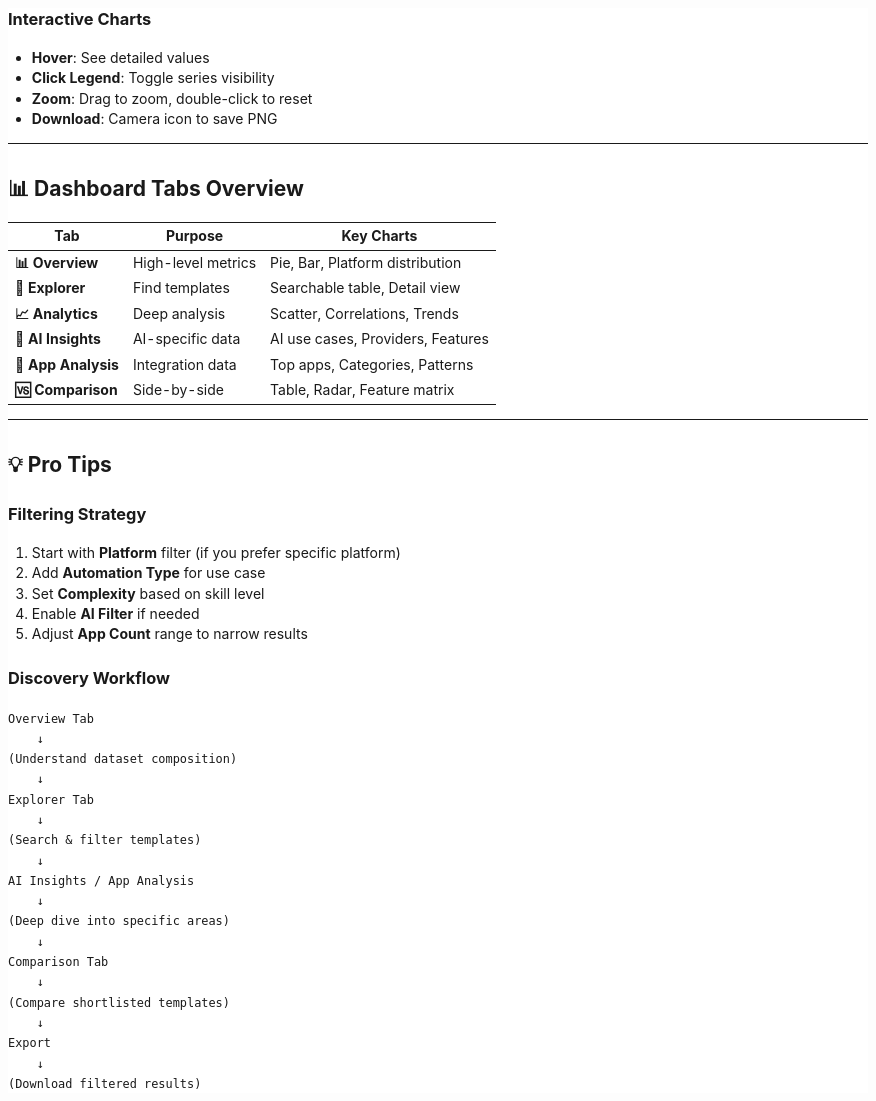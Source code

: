 ### Interactive Charts
- **Hover**: See detailed values
- **Click Legend**: Toggle series visibility
- **Zoom**: Drag to zoom, double-click to reset
- **Download**: Camera icon to save PNG

---

## 📊 Dashboard Tabs Overview

| Tab | Purpose | Key Charts |
|-----|---------|------------|
| **📊 Overview** | High-level metrics | Pie, Bar, Platform distribution |
| **🔎 Explorer** | Find templates | Searchable table, Detail view |
| **📈 Analytics** | Deep analysis | Scatter, Correlations, Trends |
| **🤖 AI Insights** | AI-specific data | AI use cases, Providers, Features |
| **🔗 App Analysis** | Integration data | Top apps, Categories, Patterns |
| **🆚 Comparison** | Side-by-side | Table, Radar, Feature matrix |

---

## 💡 Pro Tips

### Filtering Strategy
1. Start with **Platform** filter (if you prefer specific platform)
2. Add **Automation Type** for use case
3. Set **Complexity** based on skill level
4. Enable **AI Filter** if needed
5. Adjust **App Count** range to narrow results

### Discovery Workflow
```
Overview Tab
    ↓
(Understand dataset composition)
    ↓
Explorer Tab
    ↓
(Search & filter templates)
    ↓
AI Insights / App Analysis
    ↓
(Deep dive into specific areas)
    ↓
Comparison Tab
    ↓
(Compare shortlisted templates)
    ↓
Export
    ↓
(Download filtered results)
```

